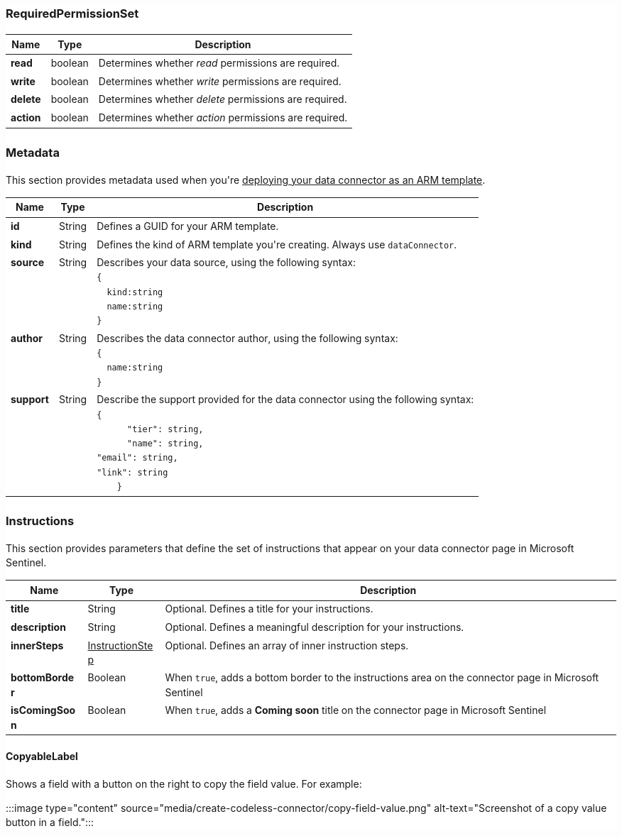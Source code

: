 
### RequiredPermissionSet

|Name  |Type  |Description  |
|---------|---------|---------|
|**read**	| boolean | Determines whether *read* permissions are required. |
| **write** | boolean | Determines whether *write* permissions are required. |
| **delete** | boolean | Determines whether *delete* permissions are required. |
| **action** | 	boolean	| Determines whether *action* permissions are required. |


### Metadata

This section provides metadata used when you're [deploying your data connector as an ARM template](#deploy-your-connector-in-microsoft-sentinel-and-start-ingesting-data).

|Name  |Type  |Description  |
|---------|---------|---------|
| **id** | 	String | Defines a GUID for your ARM template.  |
| **kind** 	| String | Defines the kind of ARM template you're creating. Always use `dataConnector`. |
| **source** | 	String |Describes your data source, using the following syntax: <br>`{`<br>`  kind:string`<br>`  name:string`<br>`}`|
| **author** |	String | Describes the data connector author, using the following syntax: <br>`{`<br>`  name:string`<br>`}`|
| **support** |	String | Describe the support provided for the data connector using the following syntax: <br>	`{`<br>`      "tier": string,`<br>`      "name": string,`<br>`"email": string,`<br>      `"link": string`<br>`    }`|


### Instructions

This section provides parameters that define the set of instructions that appear on your data connector page in Microsoft Sentinel.


|Name  |Type  |Description  |
|---------|---------|---------|
| **title**	| String | Optional. Defines a title for your instructions. |
| **description** | 	String	| Optional. Defines a meaningful description for your instructions. |
| **innerSteps**	| [InstructionStep](#instructionstep) | Optional. Defines an array of inner instruction steps. |
| **bottomBorder** | 	Boolean	| When `true`, adds a bottom border to the instructions area on the connector page in Microsoft Sentinel |
| **isComingSoon** |	Boolean	| When `true`, adds a **Coming soon** title on the connector page in Microsoft Sentinel |



#### CopyableLabel

Shows a field with a button on the right to copy the field value. For example:

:::image type="content" source="media/create-codeless-connector/copy-field-value.png" alt-text="Screenshot of a copy value button in a field.":::
